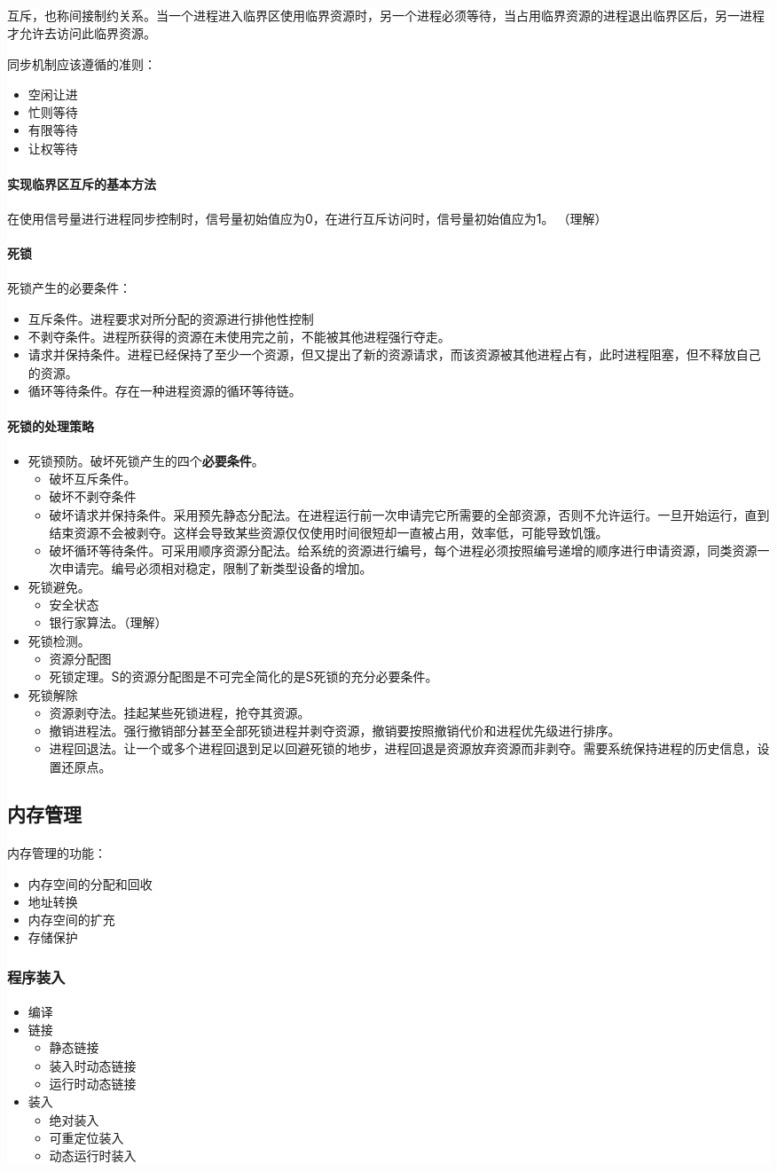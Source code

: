 互斥，也称间接制约关系。当一个进程进入临界区使用临界资源时，另一个进程必须等待，当占用临界资源的进程退出临界区后，另一进程才允许去访问此临界资源。

同步机制应该遵循的准则：

* 空闲让进
* 忙则等待
* 有限等待
* 让权等待

#### 实现临界区互斥的基本方法

在使用信号量进行进程同步控制时，信号量初始值应为0，在进行互斥访问时，信号量初始值应为1。
（理解）

#### 死锁

死锁产生的必要条件：

* 互斥条件。进程要求对所分配的资源进行排他性控制
* 不剥夺条件。进程所获得的资源在未使用完之前，不能被其他进程强行夺走。
* 请求并保持条件。进程已经保持了至少一个资源，但又提出了新的资源请求，而该资源被其他进程占有，此时进程阻塞，但不释放自己的资源。
* 循环等待条件。存在一种进程资源的循环等待链。

#### 死锁的处理策略

* 死锁预防。破坏死锁产生的四个**必要条件**。
    * 破坏互斥条件。
    * 破坏不剥夺条件
    * 破坏请求并保持条件。采用预先静态分配法。在进程运行前一次申请完它所需要的全部资源，否则不允许运行。一旦开始运行，直到结束资源不会被剥夺。这样会导致某些资源仅仅使用时间很短却一直被占用，效率低，可能导致饥饿。
    * 破坏循环等待条件。可采用顺序资源分配法。给系统的资源进行编号，每个进程必须按照编号递增的顺序进行申请资源，同类资源一次申请完。编号必须相对稳定，限制了新类型设备的增加。
* 死锁避免。
    * 安全状态
    * 银行家算法。（理解）
* 死锁检测。
    * 资源分配图
    * 死锁定理。S的资源分配图是不可完全简化的是S死锁的充分必要条件。
* 死锁解除
    * 资源剥夺法。挂起某些死锁进程，抢夺其资源。
    * 撤销进程法。强行撤销部分甚至全部死锁进程并剥夺资源，撤销要按照撤销代价和进程优先级进行排序。
    * 进程回退法。让一个或多个进程回退到足以回避死锁的地步，进程回退是资源放弃资源而非剥夺。需要系统保持进程的历史信息，设置还原点。

## 内存管理

内存管理的功能：

* 内存空间的分配和回收
* 地址转换
* 内存空间的扩充
* 存储保护

### 程序装入

* 编译
* 链接
    * 静态链接
    * 装入时动态链接
    * 运行时动态链接
* 装入
    * 绝对装入
    * 可重定位装入
    * 动态运行时装入
